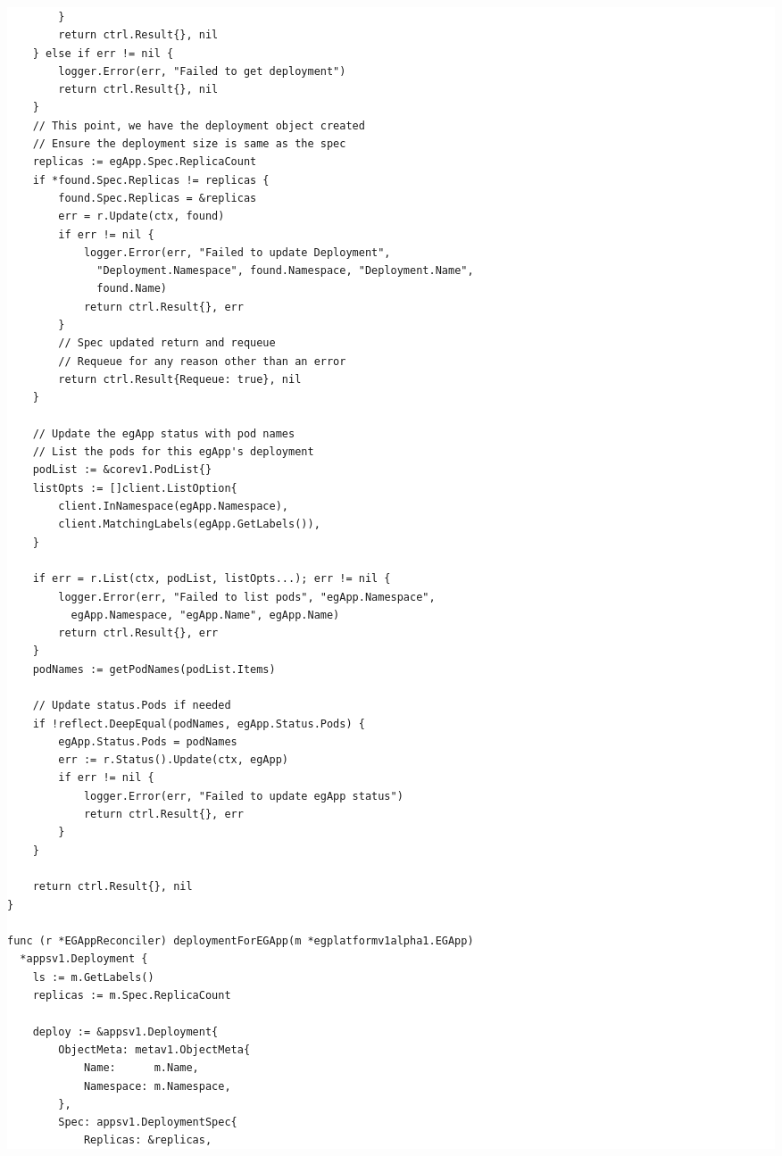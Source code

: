```
        }
        return ctrl.Result{}, nil
    } else if err != nil {
        logger.Error(err, "Failed to get deployment")
        return ctrl.Result{}, nil
    }
    // This point, we have the deployment object created
    // Ensure the deployment size is same as the spec
    replicas := egApp.Spec.ReplicaCount
    if *found.Spec.Replicas != replicas {
        found.Spec.Replicas = &replicas
        err = r.Update(ctx, found)
        if err != nil {
            logger.Error(err, "Failed to update Deployment",
              "Deployment.Namespace", found.Namespace, "Deployment.Name",
              found.Name)
            return ctrl.Result{}, err
        }
        // Spec updated return and requeue
        // Requeue for any reason other than an error
        return ctrl.Result{Requeue: true}, nil
    }

    // Update the egApp status with pod names
    // List the pods for this egApp's deployment
    podList := &corev1.PodList{}
    listOpts := []client.ListOption{
        client.InNamespace(egApp.Namespace),
        client.MatchingLabels(egApp.GetLabels()),
    }

    if err = r.List(ctx, podList, listOpts...); err != nil {
        logger.Error(err, "Failed to list pods", "egApp.Namespace",
          egApp.Namespace, "egApp.Name", egApp.Name)
        return ctrl.Result{}, err
    }
    podNames := getPodNames(podList.Items)

    // Update status.Pods if needed
    if !reflect.DeepEqual(podNames, egApp.Status.Pods) {
        egApp.Status.Pods = podNames
        err := r.Status().Update(ctx, egApp)
        if err != nil {
            logger.Error(err, "Failed to update egApp status")
            return ctrl.Result{}, err
        }
    }

    return ctrl.Result{}, nil
}

func (r *EGAppReconciler) deploymentForEGApp(m *egplatformv1alpha1.EGApp)
  *appsv1.Deployment {
    ls := m.GetLabels()
    replicas := m.Spec.ReplicaCount

    deploy := &appsv1.Deployment{
        ObjectMeta: metav1.ObjectMeta{
            Name:      m.Name,
            Namespace: m.Namespace,
        },
        Spec: appsv1.DeploymentSpec{
            Replicas: &replicas,
```